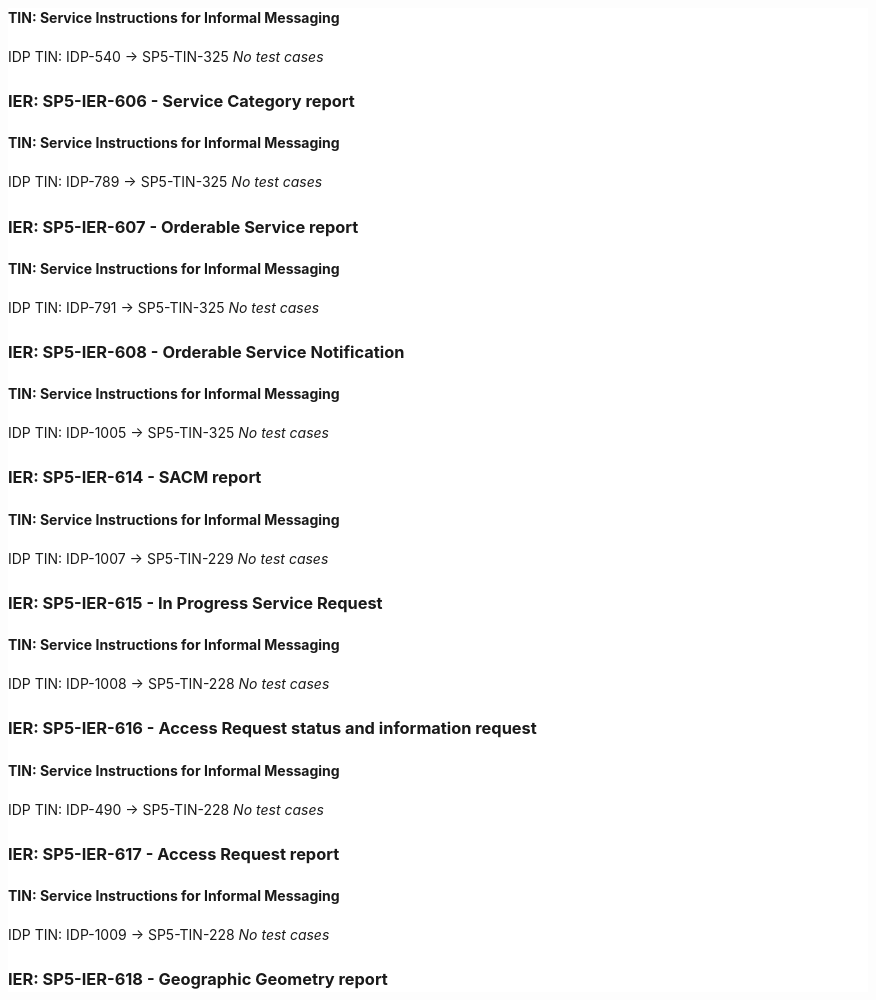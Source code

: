 #### TIN: Service Instructions for Informal Messaging
IDP TIN: IDP-540 -> SP5-TIN-325
*No test cases*

### IER: SP5-IER-606 - Service Category report

#### TIN: Service Instructions for Informal Messaging
IDP TIN: IDP-789 -> SP5-TIN-325
*No test cases*

### IER: SP5-IER-607 - Orderable Service report

#### TIN: Service Instructions for Informal Messaging
IDP TIN: IDP-791 -> SP5-TIN-325
*No test cases*

### IER: SP5-IER-608 - Orderable Service Notification

#### TIN: Service Instructions for Informal Messaging
IDP TIN: IDP-1005 -> SP5-TIN-325
*No test cases*

### IER: SP5-IER-614 - SACM report

#### TIN: Service Instructions for Informal Messaging
IDP TIN: IDP-1007 -> SP5-TIN-229
*No test cases*

### IER: SP5-IER-615 - In Progress Service Request

#### TIN: Service Instructions for Informal Messaging
IDP TIN: IDP-1008 -> SP5-TIN-228
*No test cases*

### IER: SP5-IER-616 - Access Request status and information request

#### TIN: Service Instructions for Informal Messaging
IDP TIN: IDP-490 -> SP5-TIN-228
*No test cases*

### IER: SP5-IER-617 - Access Request report

#### TIN: Service Instructions for Informal Messaging
IDP TIN: IDP-1009 -> SP5-TIN-228
*No test cases*

### IER: SP5-IER-618 - Geographic Geometry report
